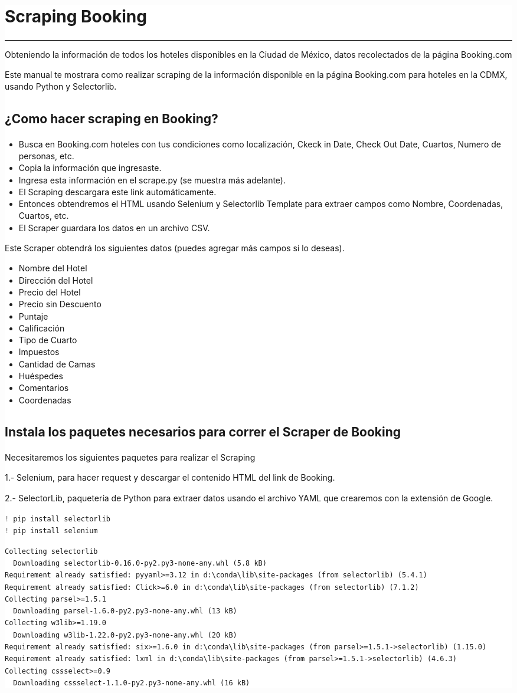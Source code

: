 # Scraping Booking
------
Obteniendo la información de todos los hoteles disponibles en la Ciudad de México, datos recolectados de la página Booking.com

Este manual te mostrara como realizar scraping de la información disponible en la página Booking.com para hoteles en la CDMX, usando Python y Selectorlib.

## ¿Como hacer scraping en Booking?

* Busca en Booking.com hoteles con tus condiciones como localización, Ckeck in Date, Check Out Date, Cuartos, Numero de personas, etc. 
* Copia la información que ingresaste.
* Ingresa esta información en el scrape.py (se muestra más adelante).
* El Scraping descargara este link automáticamente.
* Entonces obtendremos el HTML usando Selenium y Selectorlib Template para extraer campos como Nombre, Coordenadas, Cuartos, etc.
* El Scraper guardara los datos en un archivo CSV.

Este Scraper obtendrá los siguientes datos (puedes agregar más campos si lo deseas).

* Nombre del Hotel
* Dirección del Hotel
* Precio del Hotel
* Precio sin Descuento 
* Puntaje
* Calificación
* Tipo de Cuarto
* Impuestos
* Cantidad de Camas
* Huéspedes 
* Comentarios
* Coordenadas


## Instala los paquetes necesarios para correr el Scraper de Booking
Necesitaremos los siguientes paquetes para realizar el Scraping

1.- Selenium, para hacer request y descargar el contenido HTML del link de Booking.

2.- SelectorLib, paquetería de Python para extraer datos usando el archivo YAML que crearemos con la extensión de Google.


```python
! pip install selectorlib
! pip install selenium
```

    Collecting selectorlib
      Downloading selectorlib-0.16.0-py2.py3-none-any.whl (5.8 kB)
    Requirement already satisfied: pyyaml>=3.12 in d:\conda\lib\site-packages (from selectorlib) (5.4.1)
    Requirement already satisfied: Click>=6.0 in d:\conda\lib\site-packages (from selectorlib) (7.1.2)
    Collecting parsel>=1.5.1
      Downloading parsel-1.6.0-py2.py3-none-any.whl (13 kB)
    Collecting w3lib>=1.19.0
      Downloading w3lib-1.22.0-py2.py3-none-any.whl (20 kB)
    Requirement already satisfied: six>=1.6.0 in d:\conda\lib\site-packages (from parsel>=1.5.1->selectorlib) (1.15.0)
    Requirement already satisfied: lxml in d:\conda\lib\site-packages (from parsel>=1.5.1->selectorlib) (4.6.3)
    Collecting cssselect>=0.9
      Downloading cssselect-1.1.0-py2.py3-none-any.whl (16 kB)